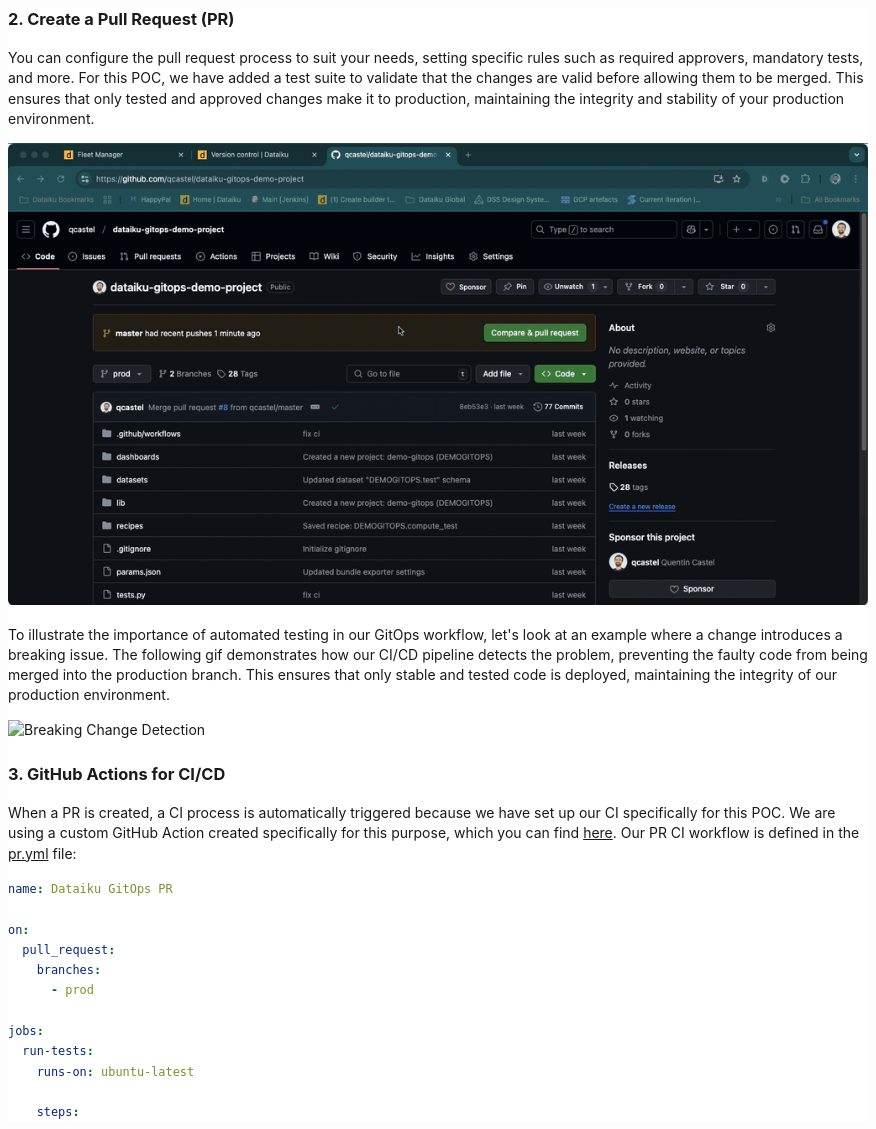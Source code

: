 ### 2. Create a Pull Request (PR)

You can configure the pull request process to suit your needs, setting specific rules such as required approvers, mandatory tests, and more.
For this POC, we have added a test suite to validate that the changes are valid before allowing them to be merged. This ensures that only tested and approved
changes make it to production, maintaining the integrity and stability of your production environment.

![Create Pull Request](assets/create-pr.gif)

To illustrate the importance of automated testing in our GitOps workflow, let's look at an example where a change introduces a breaking issue. The following gif demonstrates how our CI/CD pipeline detects the problem, preventing the faulty code from being merged into the production branch. This ensures that only stable and tested code is deployed, maintaining the integrity of our production environment.

![Breaking Change Detection](assets/breaking-change.gif)

### 3. GitHub Actions for CI/CD

When a PR is created, a CI process is automatically triggered because we have set up our CI specifically for this POC. We are using a custom GitHub Action
created specifically for this purpose, which you can find [here](https://github.com/qcastel/dataiku-gitops-demo-project). Our PR
CI workflow is defined in the [pr.yml](https://github.com/qcastel/dataiku-gitops-demo-project/blob/prod/.github/workflows/pr.yml) file:

```yaml
name: Dataiku GitOps PR

on:
  pull_request:
    branches:
      - prod

jobs:
  run-tests:
    runs-on: ubuntu-latest

    steps:
```